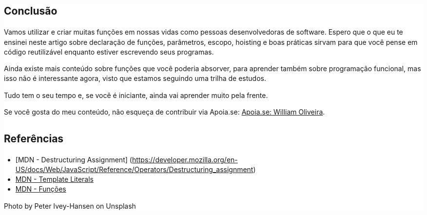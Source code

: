 ## <a name='Concluso'></a>Conclusão

Vamos utilizar e criar muitas funções em nossas vidas como pessoas desenvolvedoras de software. Espero que o que eu te ensinei neste artigo sobre declaração de funções, parâmetros, escopo, hoisting e boas práticas sirvam para que você pense em código reutilizável enquanto estiver escrevendo seus programas.

Ainda existe mais conteúdo sobre funções que você poderia absorver, para aprender também sobre programação funcional, mas isso não é interessante agora, visto que estamos seguindo uma trilha de estudos.

Tudo tem o seu tempo e, se você é iniciante, ainda vai aprender muito pela frente.

Se você gosta do meu conteúdo, não esqueça de contribuir via Apoia.se: [Apoia.se: William Oliveira](https://apoia.se/uillaz).

## <a name='Referncias'></a>Referências

- [MDN - Destructuring Assignment] (https://developer.mozilla.org/en-US/docs/Web/JavaScript/Reference/Operators/Destructuring_assignment)
- [MDN - Template Literals](https://developer.mozilla.org/en-US/docs/Web/JavaScript/Reference/Template_literals)
- [MDN - Funções](https://developer.mozilla.org/pt-BR/docs/Web/JavaScript/Guide/Fun%C3%A7%C3%B5es)

Photo by Peter Ivey-Hansen on Unsplash